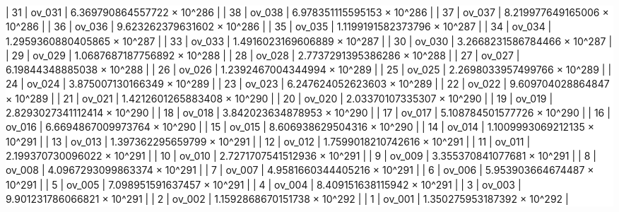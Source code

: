 | 31 | ov_031 | 6.369790864557722 × 10^286 |
| 38 | ov_038 | 6.978351115595153 × 10^286 |
| 37 | ov_037 | 8.219977649165006 × 10^286 |
| 36 | ov_036 | 9.623262379631602 × 10^286 |
| 35 | ov_035 | 1.1199191582373796 × 10^287 |
| 34 | ov_034 | 1.2959360880405865 × 10^287 |
| 33 | ov_033 | 1.4916023169606889 × 10^287 |
| 30 | ov_030 | 3.2668231586784466 × 10^287 |
| 29 | ov_029 | 1.0687687187756892 × 10^288 |
| 28 | ov_028 | 2.7737291395386286 × 10^288 |
| 27 | ov_027 | 6.19844348885038 × 10^288 |
| 26 | ov_026 | 1.2392467004344994 × 10^289 |
| 25 | ov_025 | 2.2698033957499766 × 10^289 |
| 24 | ov_024 | 3.875007130166349 × 10^289 |
| 23 | ov_023 | 6.247624052623603 × 10^289 |
| 22 | ov_022 | 9.609704028864847 × 10^289 |
| 21 | ov_021 | 1.4212601265883408 × 10^290 |
| 20 | ov_020 | 2.03370107335307 × 10^290 |
| 19 | ov_019 | 2.8293027341112414 × 10^290 |
| 18 | ov_018 | 3.842023634878953 × 10^290 |
| 17 | ov_017 | 5.108784501577726 × 10^290 |
| 16 | ov_016 | 6.6694867009973764 × 10^290 |
| 15 | ov_015 | 8.606938629504316 × 10^290 |
| 14 | ov_014 | 1.1009993069212135 × 10^291 |
| 13 | ov_013 | 1.397362295659799 × 10^291 |
| 12 | ov_012 | 1.7599018210742616 × 10^291 |
| 11 | ov_011 | 2.199370730096022 × 10^291 |
| 10 | ov_010 | 2.7271707541512936 × 10^291 |
| 9 | ov_009 | 3.355370841077681 × 10^291 |
| 8 | ov_008 | 4.0967293099863374 × 10^291 |
| 7 | ov_007 | 4.9581660344405216 × 10^291 |
| 6 | ov_006 | 5.953903664674487 × 10^291 |
| 5 | ov_005 | 7.098951591637457 × 10^291 |
| 4 | ov_004 | 8.409151638115942 × 10^291 |
| 3 | ov_003 | 9.901231786066821 × 10^291 |
| 2 | ov_002 | 1.1592868670151738 × 10^292 |
| 1 | ov_001 | 1.350275953187392 × 10^292 |

